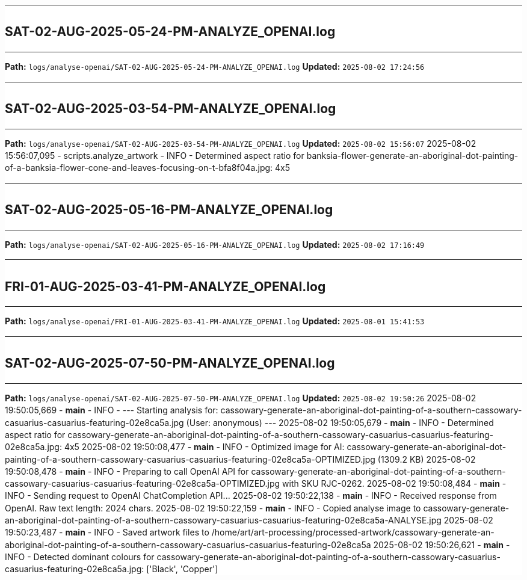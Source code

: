 
---
## SAT-02-AUG-2025-05-24-PM-ANALYZE_OPENAI.log
---
**Path:** `logs/analyse-openai/SAT-02-AUG-2025-05-24-PM-ANALYZE_OPENAI.log`
**Updated:** `2025-08-02 17:24:56`


---
## SAT-02-AUG-2025-03-54-PM-ANALYZE_OPENAI.log
---
**Path:** `logs/analyse-openai/SAT-02-AUG-2025-03-54-PM-ANALYZE_OPENAI.log`
**Updated:** `2025-08-02 15:56:07`
2025-08-02 15:56:07,095 - scripts.analyze_artwork - INFO - Determined aspect ratio for banksia-flower-generate-an-aboriginal-dot-painting-of-a-banksia-flower-cone-and-leaves-focusing-on-t-bfa8f04a.jpg: 4x5


---
## SAT-02-AUG-2025-05-16-PM-ANALYZE_OPENAI.log
---
**Path:** `logs/analyse-openai/SAT-02-AUG-2025-05-16-PM-ANALYZE_OPENAI.log`
**Updated:** `2025-08-02 17:16:49`


---
## FRI-01-AUG-2025-03-41-PM-ANALYZE_OPENAI.log
---
**Path:** `logs/analyse-openai/FRI-01-AUG-2025-03-41-PM-ANALYZE_OPENAI.log`
**Updated:** `2025-08-01 15:41:53`


---
## SAT-02-AUG-2025-07-50-PM-ANALYZE_OPENAI.log
---
**Path:** `logs/analyse-openai/SAT-02-AUG-2025-07-50-PM-ANALYZE_OPENAI.log`
**Updated:** `2025-08-02 19:50:26`
2025-08-02 19:50:05,669 - __main__ - INFO - --- Starting analysis for: cassowary-generate-an-aboriginal-dot-painting-of-a-southern-cassowary-casuarius-casuarius-featuring-02e8ca5a.jpg (User: anonymous) ---
2025-08-02 19:50:05,679 - __main__ - INFO - Determined aspect ratio for cassowary-generate-an-aboriginal-dot-painting-of-a-southern-cassowary-casuarius-casuarius-featuring-02e8ca5a.jpg: 4x5
2025-08-02 19:50:08,477 - __main__ - INFO - Optimized image for AI: cassowary-generate-an-aboriginal-dot-painting-of-a-southern-cassowary-casuarius-casuarius-featuring-02e8ca5a-OPTIMIZED.jpg (1309.2 KB)
2025-08-02 19:50:08,478 - __main__ - INFO - Preparing to call OpenAI API for cassowary-generate-an-aboriginal-dot-painting-of-a-southern-cassowary-casuarius-casuarius-featuring-02e8ca5a-OPTIMIZED.jpg with SKU RJC-0262.
2025-08-02 19:50:08,484 - __main__ - INFO - Sending request to OpenAI ChatCompletion API...
2025-08-02 19:50:22,138 - __main__ - INFO - Received response from OpenAI. Raw text length: 2024 chars.
2025-08-02 19:50:22,159 - __main__ - INFO - Copied analyse image to cassowary-generate-an-aboriginal-dot-painting-of-a-southern-cassowary-casuarius-casuarius-featuring-02e8ca5a-ANALYSE.jpg
2025-08-02 19:50:23,487 - __main__ - INFO - Saved artwork files to /home/art/art-processing/processed-artwork/cassowary-generate-an-aboriginal-dot-painting-of-a-southern-cassowary-casuarius-casuarius-featuring-02e8ca5a
2025-08-02 19:50:26,621 - __main__ - INFO - Detected dominant colours for cassowary-generate-an-aboriginal-dot-painting-of-a-southern-cassowary-casuarius-casuarius-featuring-02e8ca5a.jpg: ['Black', 'Copper']